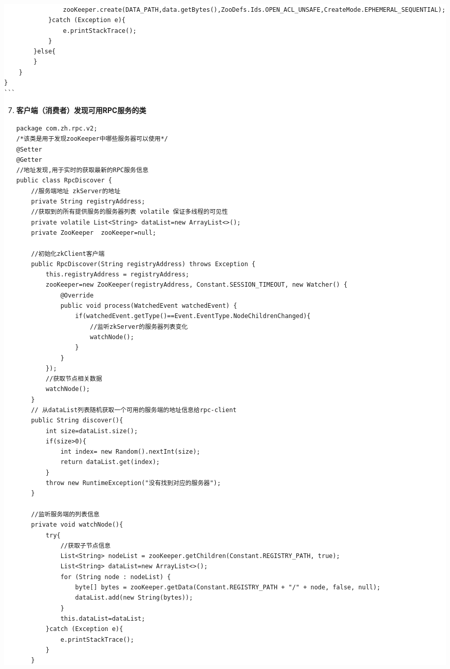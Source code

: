                     zooKeeper.create(DATA_PATH,data.getBytes(),ZooDefs.Ids.OPEN_ACL_UNSAFE,CreateMode.EPHEMERAL_SEQUENTIAL);
                }catch (Exception e){
                    e.printStackTrace();
                }
            }else{
            }
        }
    }
    ```
7. **客户端（消费者）发现可用RPC服务的类**
    
    ```
    package com.zh.rpc.v2;
    /*该类是用于发现zooKeeper中哪些服务器可以使用*/
    @Setter
    @Getter
    //地址发现,用于实时的获取最新的RPC服务信息
    public class RpcDiscover {
        //服务端地址 zkServer的地址
        private String registryAddress;
        //获取到的所有提供服务的服务器列表 volatile 保证多线程的可见性
        private volatile List<String> dataList=new ArrayList<>();
        private ZooKeeper  zooKeeper=null;
    
        //初始化zkClient客户端
        public RpcDiscover(String registryAddress) throws Exception {
            this.registryAddress = registryAddress;
            zooKeeper=new ZooKeeper(registryAddress, Constant.SESSION_TIMEOUT, new Watcher() {
                @Override
                public void process(WatchedEvent watchedEvent) {
                    if(watchedEvent.getType()==Event.EventType.NodeChildrenChanged){
                        //监听zkServer的服务器列表变化
                        watchNode();
                    }
                }
            });
            //获取节点相关数据
            watchNode();
        }
        // 从dataList列表随机获取一个可用的服务端的地址信息给rpc-client
        public String discover(){
            int size=dataList.size();
            if(size>0){
                int index= new Random().nextInt(size);
                return dataList.get(index);
            }
            throw new RuntimeException("没有找到对应的服务器");
        }
    
        //监听服务端的列表信息
        private void watchNode(){
            try{
                //获取子节点信息
                List<String> nodeList = zooKeeper.getChildren(Constant.REGISTRY_PATH, true);
                List<String> dataList=new ArrayList<>();
                for (String node : nodeList) {
                    byte[] bytes = zooKeeper.getData(Constant.REGISTRY_PATH + "/" + node, false, null);
                    dataList.add(new String(bytes));
                }
                this.dataList=dataList;
            }catch (Exception e){
                e.printStackTrace();
            }
        }
